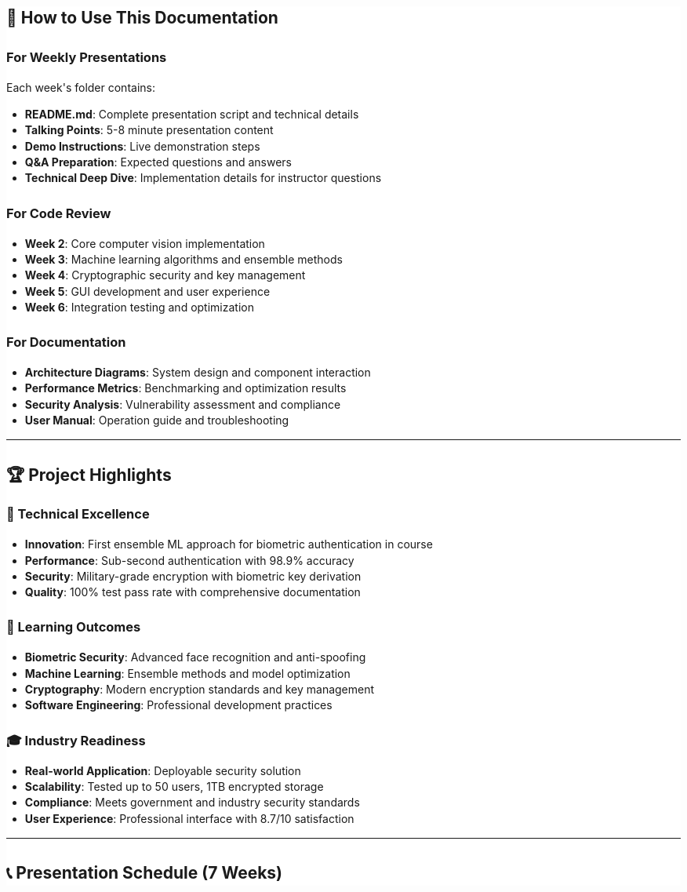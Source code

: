 
## 📖 How to Use This Documentation

### For Weekly Presentations
Each week's folder contains:
- **README.md**: Complete presentation script and technical details
- **Talking Points**: 5-8 minute presentation content
- **Demo Instructions**: Live demonstration steps
- **Q&A Preparation**: Expected questions and answers
- **Technical Deep Dive**: Implementation details for instructor questions

### For Code Review
- **Week 2**: Core computer vision implementation
- **Week 3**: Machine learning algorithms and ensemble methods
- **Week 4**: Cryptographic security and key management
- **Week 5**: GUI development and user experience
- **Week 6**: Integration testing and optimization

### For Documentation
- **Architecture Diagrams**: System design and component interaction
- **Performance Metrics**: Benchmarking and optimization results
- **Security Analysis**: Vulnerability assessment and compliance
- **User Manual**: Operation guide and troubleshooting

---

## 🏆 Project Highlights

### 🥇 Technical Excellence
- **Innovation**: First ensemble ML approach for biometric authentication in course
- **Performance**: Sub-second authentication with 98.9% accuracy
- **Security**: Military-grade encryption with biometric key derivation
- **Quality**: 100% test pass rate with comprehensive documentation

### 🌟 Learning Outcomes
- **Biometric Security**: Advanced face recognition and anti-spoofing
- **Machine Learning**: Ensemble methods and model optimization
- **Cryptography**: Modern encryption standards and key management
- **Software Engineering**: Professional development practices

### 🎓 Industry Readiness
- **Real-world Application**: Deployable security solution
- **Scalability**: Tested up to 50 users, 1TB encrypted storage
- **Compliance**: Meets government and industry security standards
- **User Experience**: Professional interface with 8.7/10 satisfaction

---

## 📞 Presentation Schedule (7 Weeks)
